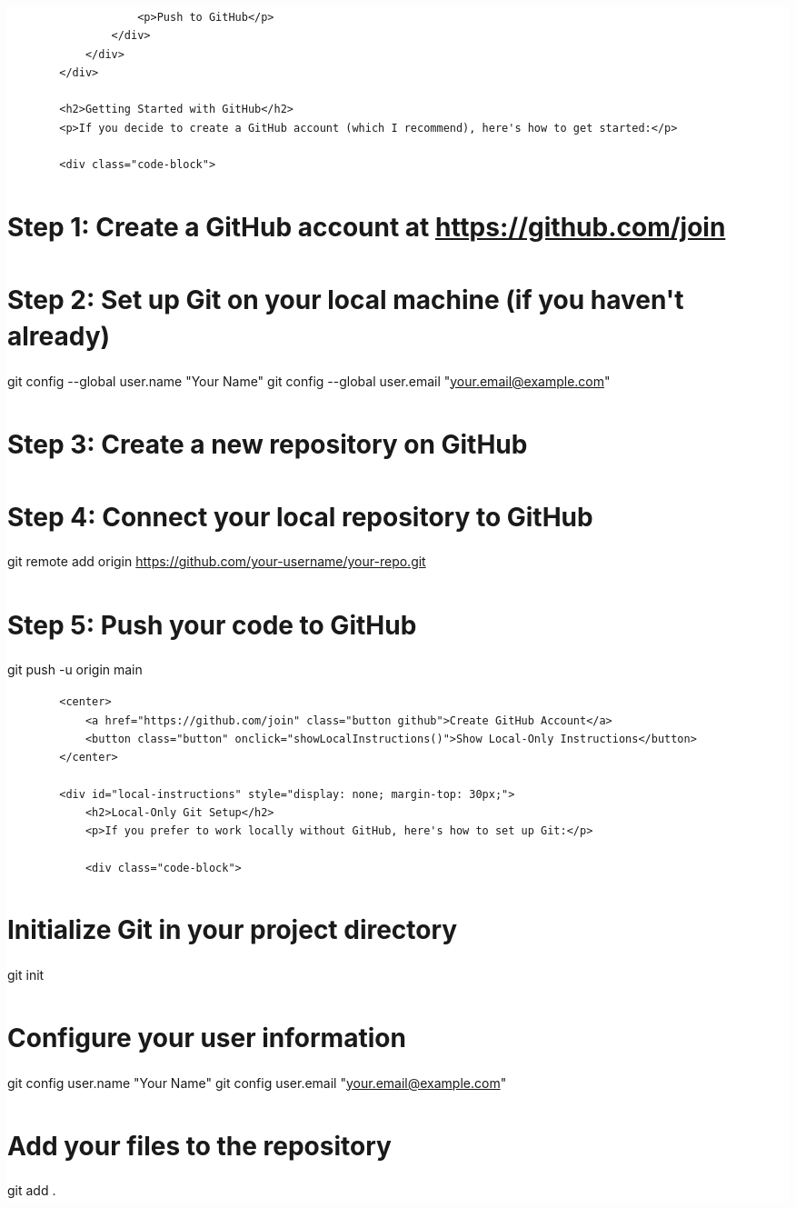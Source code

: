                         <p>Push to GitHub</p>
                    </div>
                </div>
            </div>
            
            <h2>Getting Started with GitHub</h2>
            <p>If you decide to create a GitHub account (which I recommend), here's how to get started:</p>
            
            <div class="code-block">
# Step 1: Create a GitHub account at https://github.com/join

# Step 2: Set up Git on your local machine (if you haven't already)
git config --global user.name "Your Name"
git config --global user.email "your.email@example.com"

# Step 3: Create a new repository on GitHub

# Step 4: Connect your local repository to GitHub
git remote add origin https://github.com/your-username/your-repo.git

# Step 5: Push your code to GitHub
git push -u origin main
            </div>
            
            <center>
                <a href="https://github.com/join" class="button github">Create GitHub Account</a>
                <button class="button" onclick="showLocalInstructions()">Show Local-Only Instructions</button>
            </center>
            
            <div id="local-instructions" style="display: none; margin-top: 30px;">
                <h2>Local-Only Git Setup</h2>
                <p>If you prefer to work locally without GitHub, here's how to set up Git:</p>
                
                <div class="code-block">
# Initialize Git in your project directory
git init

# Configure your user information
git config user.name "Your Name"
git config user.email "your.email@example.com"

# Add your files to the repository
git add .
